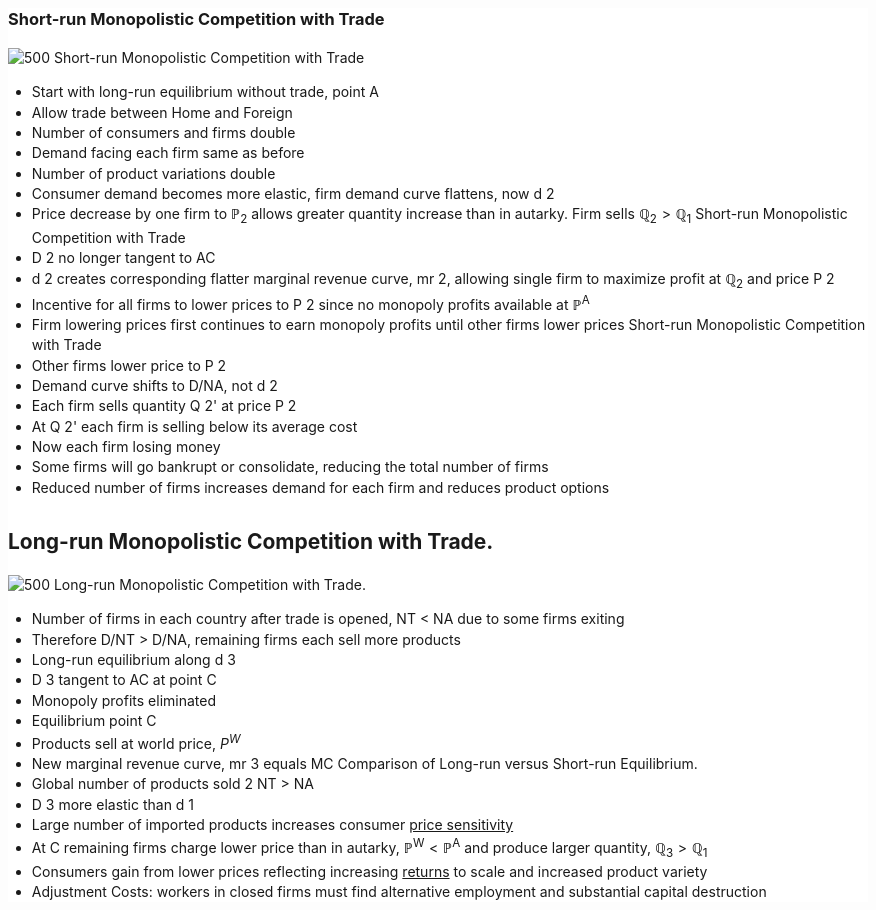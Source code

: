 ###  Short-run Monopolistic Competition with Trade
 ![500](https://cdn-mineru.openxlab.org.cn/model-mineru/prod/b37a28d68ab7edb4f6c4ed7ab9c8ca42050c195332dc670f5f2014ad4692104e.jpg)
Short-run Monopolistic Competition with Trade
- Start with long-run equilibrium without trade, point A
- Allow trade between Home and Foreign
- Number of consumers and firms double
- Demand facing each firm same as before
- Number of product variations double
 -  Consumer demand becomes more elastic, firm demand curve flattens, now d 2
- Price decrease by one firm to $\mathbb{P}_2$ allows greater quantity increase than in autarky. Firm sells $\mathbb{Q}_2>\mathbb{Q}_1$
Short-run Monopolistic Competition with Trade
- D 2 no longer tangent to AC
- d 2 creates corresponding flatter marginal revenue curve, mr 2, allowing single firm to maximize profit at $\mathbb{Q}_2$ and price P 2
- Incentive for all firms to lower prices to P 2 since no monopoly profits available at $\mathbb{P}^\mathrm{A}$
- Firm lowering prices first continues to earn monopoly profits until other firms lower prices
Short-run Monopolistic Competition with Trade
- Other firms lower price to P 2
- Demand curve shifts to D/NA, not d 2
- Each firm sells quantity Q 2' at price P 2
- At Q 2' each firm is selling below its average cost
- Now each firm losing money
 -  Some firms will go bankrupt or consolidate, reducing the total number of firms
- Reduced number of firms increases demand for each firm and reduces product options

##  Long-run Monopolistic Competition with Trade.
 ![500](https://cdn-mineru.openxlab.org.cn/model-mineru/prod/460fd29194f9e6b3df7d0612e5b68b326bb8fdb7b55ec23a11d1a642618e8503.jpg)
Long-run Monopolistic Competition with Trade.
- Number of firms in each country after trade is opened, NT < NA due to some firms exiting
- Therefore D/NT > D/NA, remaining firms each sell more products
- Long-run equilibrium along d 3
- D 3 tangent to AC at point C
 -  Monopoly profits eliminated
- Equilibrium point C
- Products sell at world price, $P^{W}$
 -  New marginal revenue curve, mr 3 equals MC
Comparison of Long-run versus Short-run Equilibrium.
- Global number of products sold 2 NT > NA
- D 3 more elastic than d 1
- Large number of imported products increases consumer [price sensitivity](../Financial%20Markets/Fixed%20Income%20Securities%20Tools%20for%20Today's%20Markets/Chapter%204/Duration.md)
 -  At C remaining firms charge lower price than in autarky, $\mathbb{P}^{\mathrm{W}}<\mathbb{P}^{\mathrm{A}}$ and produce larger quantity, $\mathbb{Q}_3>\mathbb{Q}_1$
- Consumers gain from lower prices reflecting increasing [returns](../Financial%20Markets/Financial%20Asset%20Pricing%20Theory%20Overview/Chapter%203%20-%20%20Assets,%20Portfolios,%20and%20Arbitrage/Assets.md) to scale and increased product variety
- Adjustment Costs: workers in closed firms must find alternative employment and substantial capital destruction
